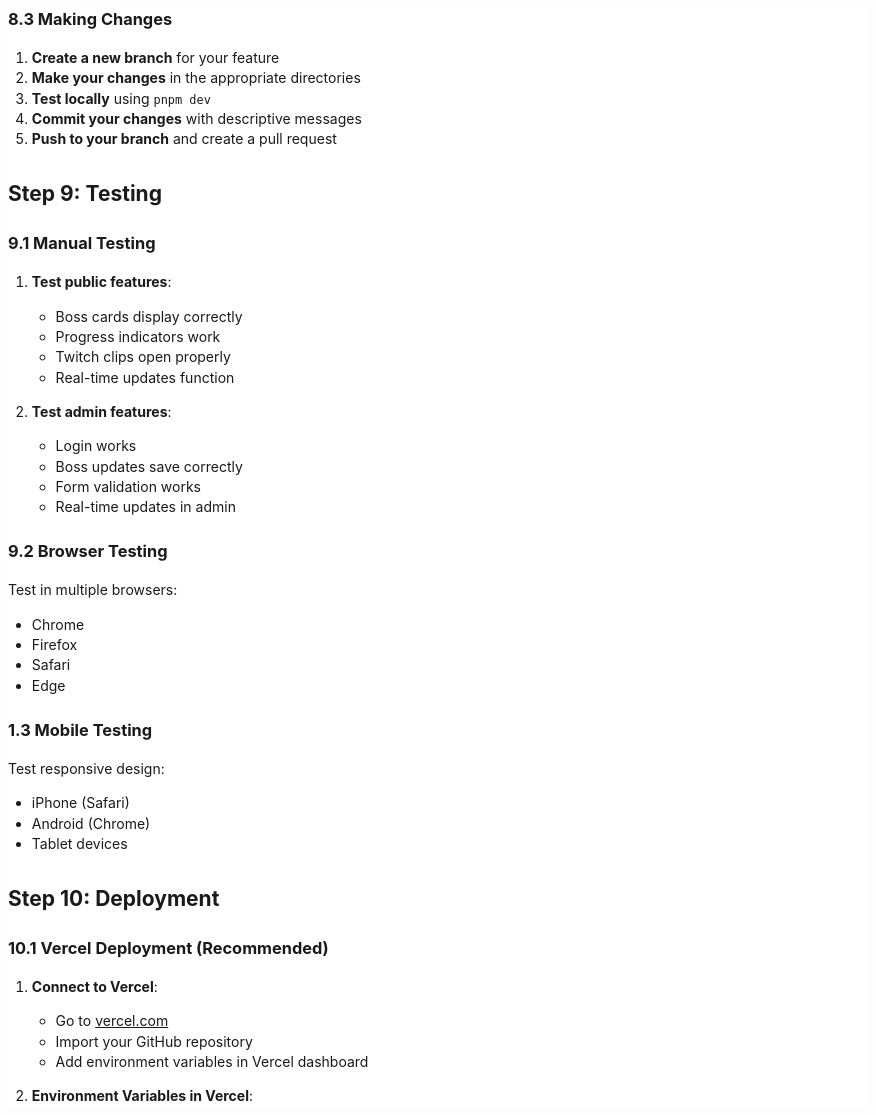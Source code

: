 ### 8.3 Making Changes

1. **Create a new branch** for your feature
2. **Make your changes** in the appropriate directories
3. **Test locally** using `pnpm dev`
4. **Commit your changes** with descriptive messages
5. **Push to your branch** and create a pull request

## Step 9: Testing

### 9.1 Manual Testing

1. **Test public features**:

   - Boss cards display correctly
   - Progress indicators work
   - Twitch clips open properly
   - Real-time updates function

2. **Test admin features**:
   - Login works
   - Boss updates save correctly
   - Form validation works
   - Real-time updates in admin

### 9.2 Browser Testing

Test in multiple browsers:

- Chrome
- Firefox
- Safari
- Edge

### 1.3 Mobile Testing

Test responsive design:

- iPhone (Safari)
- Android (Chrome)
- Tablet devices

## Step 10: Deployment

### 10.1 Vercel Deployment (Recommended)

1. **Connect to Vercel**:

   - Go to [vercel.com](https://vercel.com)
   - Import your GitHub repository
   - Add environment variables in Vercel dashboard

2. **Environment Variables in Vercel**:
